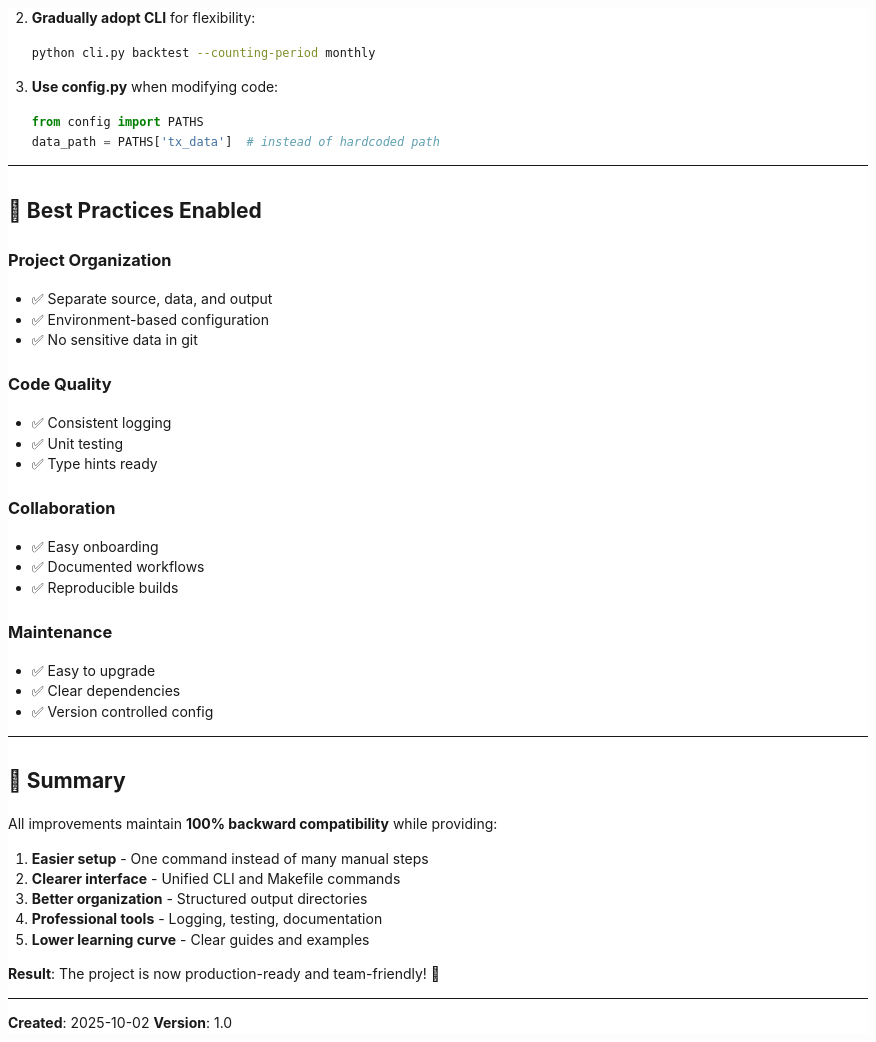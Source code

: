2. **Gradually adopt CLI** for flexibility:
   ```bash
   python cli.py backtest --counting-period monthly
   ```

3. **Use config.py** when modifying code:
   ```python
   from config import PATHS
   data_path = PATHS['tx_data']  # instead of hardcoded path
   ```

---

## 🎯 Best Practices Enabled

### Project Organization
- ✅ Separate source, data, and output
- ✅ Environment-based configuration
- ✅ No sensitive data in git

### Code Quality
- ✅ Consistent logging
- ✅ Unit testing
- ✅ Type hints ready

### Collaboration
- ✅ Easy onboarding
- ✅ Documented workflows
- ✅ Reproducible builds

### Maintenance
- ✅ Easy to upgrade
- ✅ Clear dependencies
- ✅ Version controlled config

---

## 🌟 Summary

All improvements maintain **100% backward compatibility** while providing:

1. **Easier setup** - One command instead of many manual steps
2. **Clearer interface** - Unified CLI and Makefile commands
3. **Better organization** - Structured output directories
4. **Professional tools** - Logging, testing, documentation
5. **Lower learning curve** - Clear guides and examples

**Result**: The project is now production-ready and team-friendly! 🚀

---

**Created**: 2025-10-02
**Version**: 1.0
